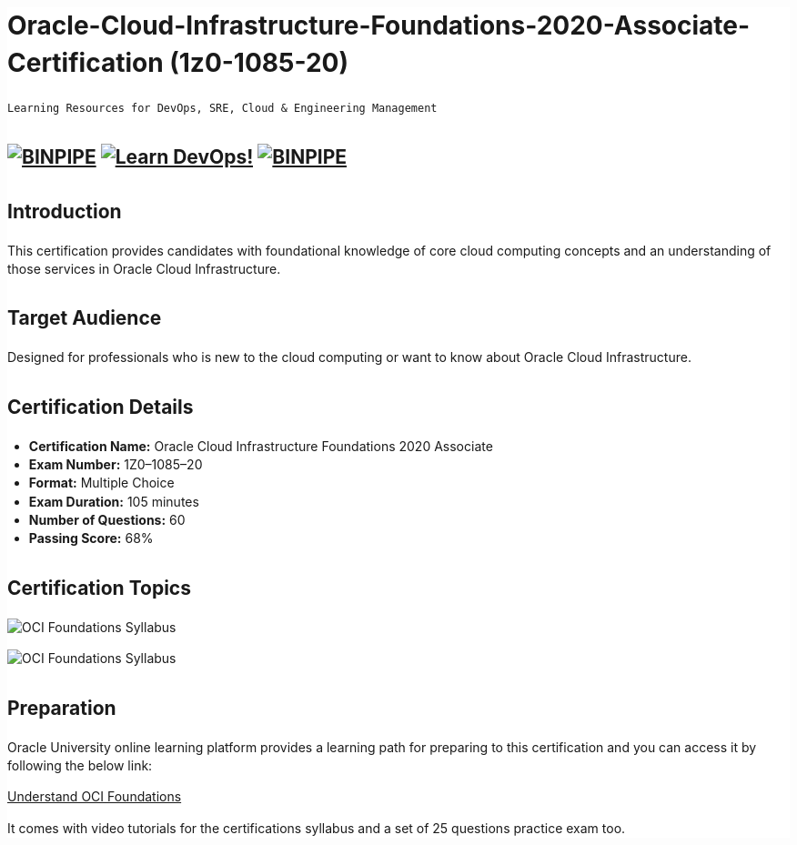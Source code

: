 # Oracle-Cloud-Infrastructure-Foundations-2020-Associate-Certification (1z0-1085-20)

`Learning Resources for DevOps, SRE, Cloud & Engineering Management`

[![BINPIPE](https://img.shields.io/badge/BINPIPE-YouTube-red)](https://www.youtube.com/channel/UCPTgt4Wo0MAnuzNEEZlk90A)
[![Learn DevOps!](https://img.shields.io/badge/BINPIPE-Learn--DevOps-orange)](https://github.com/BINPIPE/resources/blob/master/devops-lesson-plans.md)
[![BINPIPE](https://img.shields.io/badge/Live--Classroom-blue)](https://forms.gle/tDJxDyj2nJyfsgsk7)
---


## **Introduction**

This certification provides candidates with foundational knowledge of core cloud computing concepts and an understanding of those services in Oracle Cloud Infrastructure.

## **Target Audience**

Designed for professionals who is new to the cloud computing or want to know about Oracle Cloud Infrastructure.

## **Certification Details**

-   **Certification Name:**  Oracle Cloud Infrastructure Foundations 2020 Associate
-   **Exam Number:** 1Z0–1085–20
-   **Format:**  Multiple Choice
-   **Exam Duration:**  105 minutes
-   **Number of Questions:**  60
-   **Passing Score:**  68%

## **Certification Topics**

![OCI Foundations Syllabus](https://miro.medium.com/max/56/1*XGliFXz0necMpvVU0FIOEA.png?q=20)

![OCI Foundations Syllabus](https://miro.medium.com/max/1058/1*XGliFXz0necMpvVU0FIOEA.png)

## **Preparation**

Oracle University online learning platform provides a learning path for preparing to this certification and you can access it by following the below link:

[Understand OCI Foundations](https://learn.oracle.com/ols/learning-path/understand-oci-foundations/35644/75258)

It comes with video tutorials for the certifications syllabus and a set of 25 questions practice exam too.
